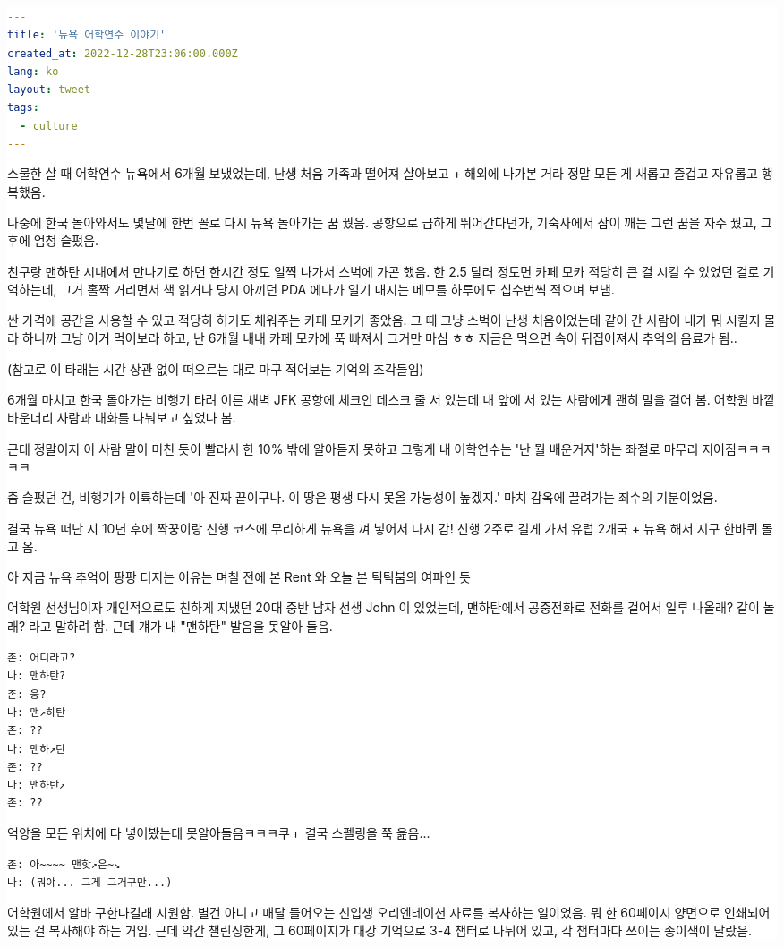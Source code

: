 ```yaml
---
title: '뉴욕 어학연수 이야기'
created_at: 2022-12-28T23:06:00.000Z
lang: ko
layout: tweet
tags:
  - culture
---
```


스물한 살 때 어학연수 뉴욕에서 6개월 보냈었는데, 난생 처음 가족과 떨어져 살아보고 + 해외에 나가본 거라 정말 모든 게 새롭고 즐겁고 자유롭고 행복했음.

나중에 한국 돌아와서도 몇달에 한번 꼴로 다시 뉴욕 돌아가는 꿈 꿨음. 공항으로 급하게 뛰어간다던가, 기숙사에서 잠이 깨는 그런 꿈을 자주 꿨고, 그 후에 엄청 슬펐음.

친구랑 맨하탄 시내에서 만나기로 하면 한시간 정도 일찍 나가서 스벅에 가곤 했음. 한 2.5 달러 정도면 카페 모카 적당히 큰 걸 시킬 수 있었던 걸로 기억하는데, 그거 홀짝 거리면서 책 읽거나 당시 아끼던 PDA 에다가 일기 내지는 메모를 하루에도 십수번씩 적으며 보냄.

싼 가격에 공간을 사용할 수 있고 적당히 허기도 채워주는 카페 모카가 좋았음. 그 때 그냥 스벅이 난생 처음이었는데 같이 간 사람이 내가 뭐 시킬지 몰라 하니까 그냥 이거 먹어보라 하고, 난 6개월 내내 카페 모카에 푹 빠져서 그거만 마심 ㅎㅎ 지금은 먹으면 속이 뒤집어져서 추억의 음료가 됨..

(참고로 이 타래는 시간 상관 없이 떠오르는 대로 마구 적어보는 기억의 조각들임)

6개월 마치고 한국 돌아가는 비행기 타려 이른 새벽 JFK 공항에 체크인 데스크 줄 서 있는데 내 앞에 서 있는 사람에게 괜히 말을 걸어 봄. 어학원 바깥 바운더리 사람과 대화를 나눠보고 싶었나 봄.

근데 정말이지 이 사람 말이 미친 듯이 빨라서 한 10% 밖에 알아듣지 못하고 그렇게 내 어학연수는 '난 뭘 배운거지'하는 좌절로 마무리 지어짐ㅋㅋㅋㅋㅋ

좀 슬펐던 건, 비행기가 이륙하는데 '아 진짜 끝이구나. 이 땅은 평생 다시 못올 가능성이 높겠지.' 마치 감옥에 끌려가는 죄수의 기분이었음.

결국 뉴욕 떠난 지 10년 후에 짝꿍이랑 신행 코스에 무리하게 뉴욕을 껴 넣어서 다시 감! 신행 2주로 길게 가서 유럽 2개국 + 뉴욕 해서 지구 한바퀴 돌고 옴.

아 지금 뉴욕 추억이 팡팡 터지는 이유는 며칠 전에 본 Rent 와 오늘 본 틱틱붐의 여파인 듯

어학원 선생님이자 개인적으로도 친하게 지냈던 20대 중반 남자 선생 John 이 있었는데, 맨하탄에서 공중전화로 전화를 걸어서 일루 나올래? 같이 놀래? 라고 말하려 함. 근데 걔가 내 "맨하탄" 발음을 못알아 들음.

```
존: 어디라고?
나: 맨하탄?
존: 응?
나: 맨↗️하탄
존: ??
나: 맨하↗️탄
존: ??
나: 맨하탄↗️
존: ??
```

억양을 모든 위치에 다 넣어봤는데 못알아들음ㅋㅋㅋ쿠ㅜ 결국 스펠링을 쭉 읊음...

```
존: 아~~~~ 맨핫↗️은~↘️
나: (뭐야... 그게 그거구만...)
```

어학원에서 알바 구한다길래 지원함. 별건 아니고 매달 들어오는 신입생 오리엔테이션 자료를 복사하는 일이었음. 뭐 한 60페이지 양면으로 인쇄되어 있는 걸 복사해야 하는 거임. 근데 약간 챌린징한게, 그 60페이지가 대강 기억으로 3-4 챕터로 나뉘어 있고, 각 챕터마다 쓰이는 종이색이 달랐음.
